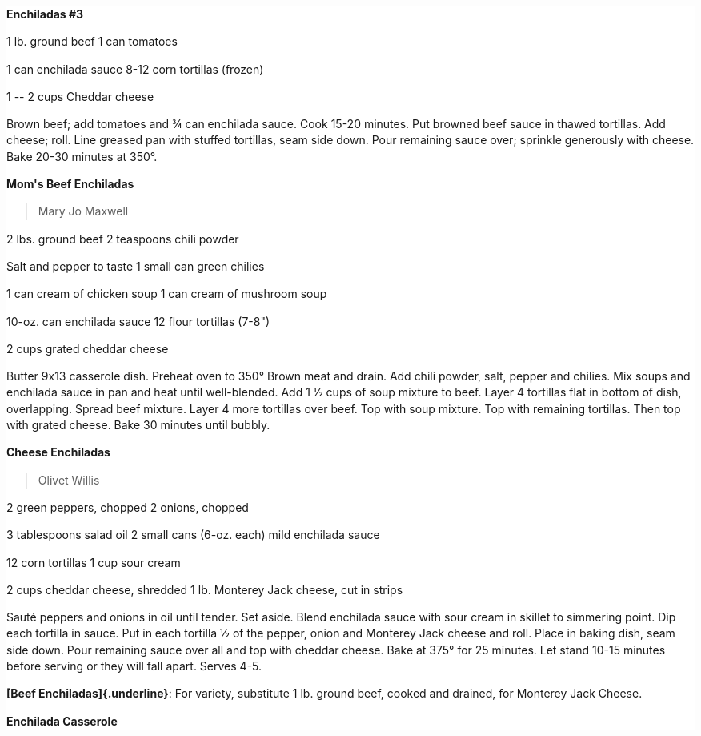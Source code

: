 **Enchiladas #3**

1 lb. ground beef 1 can tomatoes

1 can enchilada sauce 8-12 corn tortillas (frozen)

1 -- 2 cups Cheddar cheese

Brown beef; add tomatoes and ¾ can enchilada sauce. Cook 15-20 minutes.
Put browned beef sauce in thawed tortillas. Add cheese; roll. Line
greased pan with stuffed tortillas, seam side down. Pour remaining sauce
over; sprinkle generously with cheese. Bake 20-30 minutes at 350°.

**Mom's Beef Enchiladas**

> Mary Jo Maxwell

2 lbs. ground beef 2 teaspoons chili powder

Salt and pepper to taste 1 small can green chilies

1 can cream of chicken soup 1 can cream of mushroom soup

10-oz. can enchilada sauce 12 flour tortillas (7-8")

2 cups grated cheddar cheese

Butter 9x13 casserole dish. Preheat oven to 350° Brown meat and drain.
Add chili powder, salt, pepper and chilies. Mix soups and enchilada
sauce in pan and heat until well-blended. Add 1 ½ cups of soup mixture
to beef. Layer 4 tortillas flat in bottom of dish, overlapping. Spread
beef mixture. Layer 4 more tortillas over beef. Top with soup mixture.
Top with remaining tortillas. Then top with grated cheese. Bake 30
minutes until bubbly.

**Cheese Enchiladas**

> Olivet Willis

2 green peppers, chopped 2 onions, chopped

3 tablespoons salad oil 2 small cans (6-oz. each) mild enchilada sauce

12 corn tortillas 1 cup sour cream

2 cups cheddar cheese, shredded 1 lb. Monterey Jack cheese, cut in
strips

Sauté peppers and onions in oil until tender. Set aside. Blend enchilada
sauce with sour cream in skillet to simmering point. Dip each tortilla
in sauce. Put in each tortilla ½ of the pepper, onion and Monterey Jack
cheese and roll. Place in baking dish, seam side down. Pour remaining
sauce over all and top with cheddar cheese. Bake at 375° for 25 minutes.
Let stand 10-15 minutes before serving or they will fall apart. Serves
4-5.

**[Beef Enchiladas]{.underline}**: For variety, substitute 1 lb. ground
beef, cooked and drained, for Monterey Jack Cheese.

**Enchilada Casserole**
